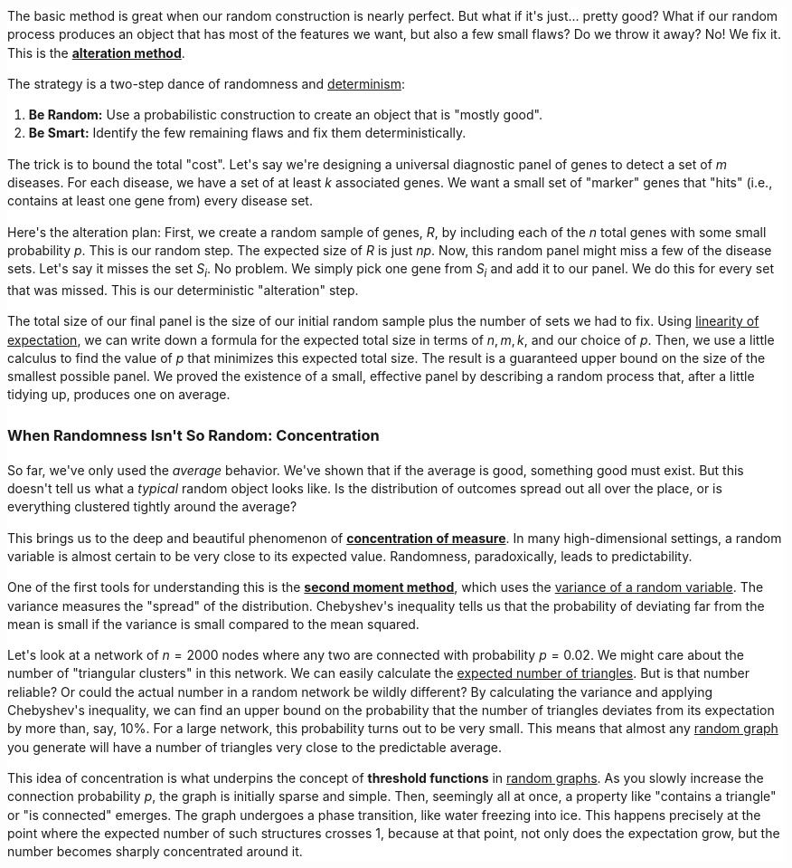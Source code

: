 The basic method is great when our random construction is nearly perfect. But what if it's just... pretty good? What if our random process produces an object that has most of the features we want, but also a few small flaws? Do we throw it away? No! We fix it. This is the **[alteration method](@article_id:271686)**.

The strategy is a two-step dance of randomness and [determinism](@article_id:158084):
1.  **Be Random:** Use a probabilistic construction to create an object that is "mostly good".
2.  **Be Smart:** Identify the few remaining flaws and fix them deterministically.

The trick is to bound the total "cost". Let's say we're designing a universal diagnostic panel of genes to detect a set of $m$ diseases. For each disease, we have a set of at least $k$ associated genes. We want a small set of "marker" genes that "hits" (i.e., contains at least one gene from) every disease set.

Here's the alteration plan: First, we create a random sample of genes, $R$, by including each of the $n$ total genes with some small probability $p$. This is our random step. The expected size of $R$ is just $np$. Now, this random panel might miss a few of the disease sets. Let's say it misses the set $S_i$. No problem. We simply pick one gene from $S_i$ and add it to our panel. We do this for every set that was missed. This is our deterministic "alteration" step.

The total size of our final panel is the size of our initial random sample plus the number of sets we had to fix. Using [linearity of expectation](@article_id:273019), we can write down a formula for the expected total size in terms of $n, m, k,$ and our choice of $p$. Then, we use a little calculus to find the value of $p$ that minimizes this expected total size. The result is a guaranteed upper bound on the size of the smallest possible panel. We proved the existence of a small, effective panel by describing a random process that, after a little tidying up, produces one on average.

### When Randomness Isn't So Random: Concentration

So far, we've only used the *average* behavior. We've shown that if the average is good, something good must exist. But this doesn't tell us what a *typical* random object looks like. Is the distribution of outcomes spread out all over the place, or is everything clustered tightly around the average?

This brings us to the deep and beautiful phenomenon of **[concentration of measure](@article_id:264878)**. In many high-dimensional settings, a random variable is almost certain to be very close to its expected value. Randomness, paradoxically, leads to predictability.

One of the first tools for understanding this is the **[second moment method](@article_id:260489)**, which uses the [variance of a random variable](@article_id:265790). The variance measures the "spread" of the distribution. Chebyshev's inequality tells us that the probability of deviating far from the mean is small if the variance is small compared to the mean squared.

Let's look at a network of $n=2000$ nodes where any two are connected with probability $p=0.02$. We might care about the number of "triangular clusters" in this network. We can easily calculate the [expected number of triangles](@article_id:265789). But is that number reliable? Or could the actual number in a random network be wildly different? By calculating the variance and applying Chebyshev's inequality, we can find an upper bound on the probability that the number of triangles deviates from its expectation by more than, say, 10%. For a large network, this probability turns out to be very small. This means that almost any [random graph](@article_id:265907) you generate will have a number of triangles very close to the predictable average.

This idea of concentration is what underpins the concept of **threshold functions** in [random graphs](@article_id:269829). As you slowly increase the connection probability $p$, the graph is initially sparse and simple. Then, seemingly all at once, a property like "contains a triangle" or "is connected" emerges. The graph undergoes a phase transition, like water freezing into ice. This happens precisely at the point where the expected number of such structures crosses 1, because at that point, not only does the expectation grow, but the number becomes sharply concentrated around it.
